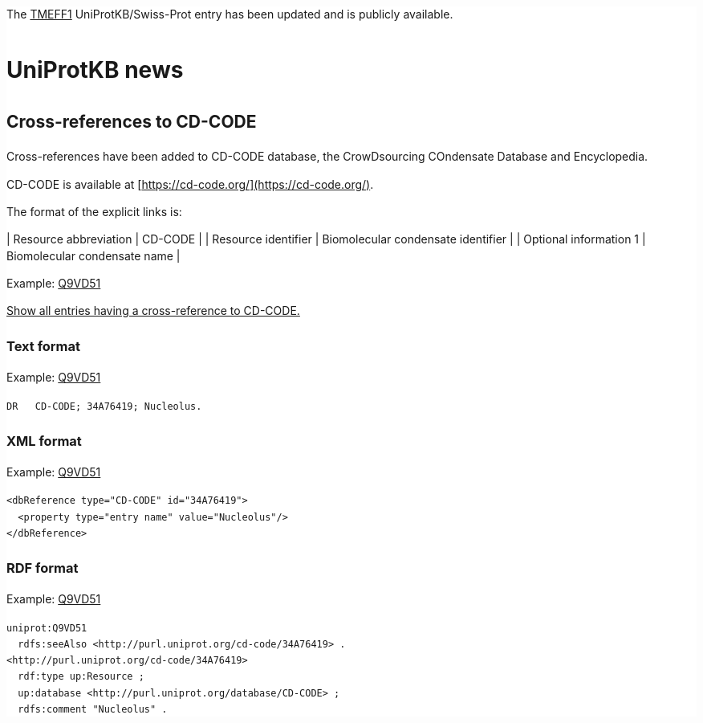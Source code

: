 The [TMEFF1](https://www.uniprot.org/uniprotkb/Q8IYR6) UniProtKB/Swiss-Prot entry has been updated and is publicly available.

# UniProtKB news

## Cross-references to CD-CODE

Cross-references have been added to CD-CODE database, the CrowDsourcing COndensate Database and Encyclopedia.

CD-CODE is available at [https://cd-code.org/](https://cd-code.org/).

The format of the explicit links is:

| Resource abbreviation | CD-CODE |
| Resource identifier | Biomolecular condensate identifier |
| Optional information 1 | Biomolecular condensate name |

Example: [Q9VD51](https://www.uniprot.org/uniprotkb/Q9VD51)

[Show all entries having a cross-reference to CD-CODE.](https://www.uniprot.org/uniprotkb/?query=database:cd-code)


### Text format

Example: [Q9VD51](https://rest.uniprot.org/uniprotkb/Q9VD51.txt)

```
DR   CD-CODE; 34A76419; Nucleolus.
```

### XML format

Example: [Q9VD51](https://rest.uniprot.org/uniprotkb/Q9VD51.xml)

```
<dbReference type="CD-CODE" id="34A76419">
  <property type="entry name" value="Nucleolus"/>
</dbReference>
```

### RDF format

Example: [Q9VD51](https://rest.uniprot.org/uniprotkb/Q9VD51.ttl)

```
uniprot:Q9VD51
  rdfs:seeAlso <http://purl.uniprot.org/cd-code/34A76419> .
<http://purl.uniprot.org/cd-code/34A76419>
  rdf:type up:Resource ;
  up:database <http://purl.uniprot.org/database/CD-CODE> ;
  rdfs:comment "Nucleolus" .
```
